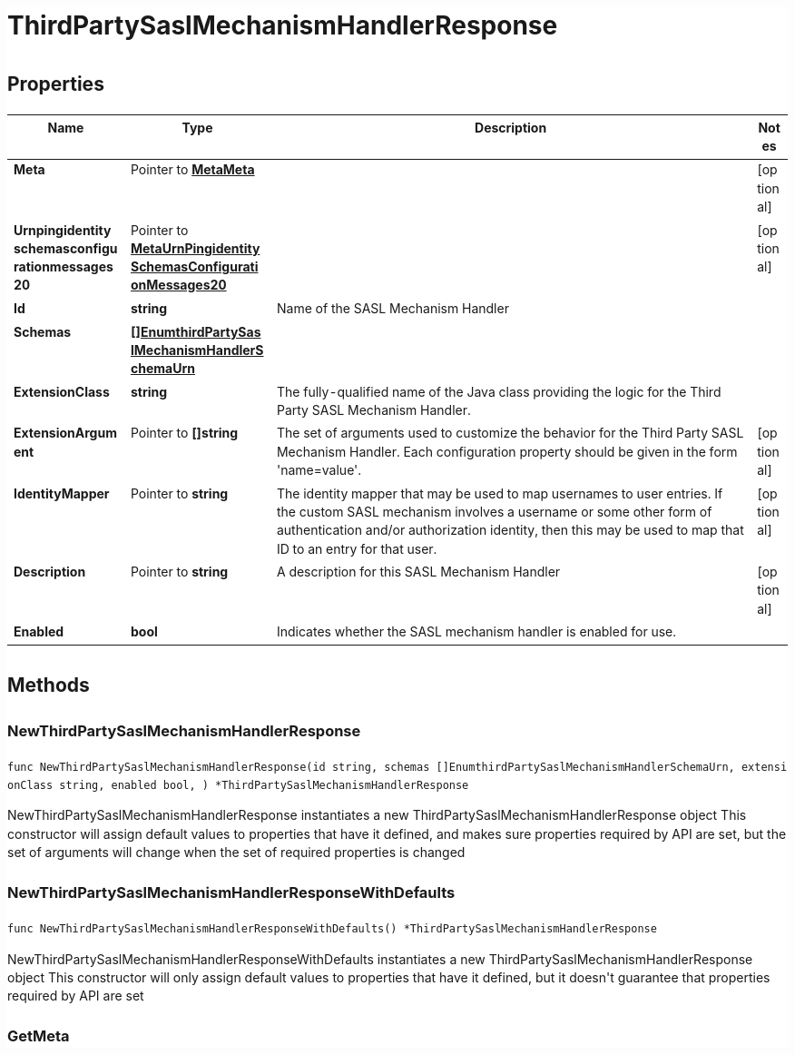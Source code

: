 # ThirdPartySaslMechanismHandlerResponse

## Properties

Name | Type | Description | Notes
------------ | ------------- | ------------- | -------------
**Meta** | Pointer to [**MetaMeta**](MetaMeta.md) |  | [optional] 
**Urnpingidentityschemasconfigurationmessages20** | Pointer to [**MetaUrnPingidentitySchemasConfigurationMessages20**](MetaUrnPingidentitySchemasConfigurationMessages20.md) |  | [optional] 
**Id** | **string** | Name of the SASL Mechanism Handler | 
**Schemas** | [**[]EnumthirdPartySaslMechanismHandlerSchemaUrn**](EnumthirdPartySaslMechanismHandlerSchemaUrn.md) |  | 
**ExtensionClass** | **string** | The fully-qualified name of the Java class providing the logic for the Third Party SASL Mechanism Handler. | 
**ExtensionArgument** | Pointer to **[]string** | The set of arguments used to customize the behavior for the Third Party SASL Mechanism Handler. Each configuration property should be given in the form &#39;name&#x3D;value&#39;. | [optional] 
**IdentityMapper** | Pointer to **string** | The identity mapper that may be used to map usernames to user entries. If the custom SASL mechanism involves a username or some other form of authentication and/or authorization identity, then this may be used to map that ID to an entry for that user. | [optional] 
**Description** | Pointer to **string** | A description for this SASL Mechanism Handler | [optional] 
**Enabled** | **bool** | Indicates whether the SASL mechanism handler is enabled for use. | 

## Methods

### NewThirdPartySaslMechanismHandlerResponse

`func NewThirdPartySaslMechanismHandlerResponse(id string, schemas []EnumthirdPartySaslMechanismHandlerSchemaUrn, extensionClass string, enabled bool, ) *ThirdPartySaslMechanismHandlerResponse`

NewThirdPartySaslMechanismHandlerResponse instantiates a new ThirdPartySaslMechanismHandlerResponse object
This constructor will assign default values to properties that have it defined,
and makes sure properties required by API are set, but the set of arguments
will change when the set of required properties is changed

### NewThirdPartySaslMechanismHandlerResponseWithDefaults

`func NewThirdPartySaslMechanismHandlerResponseWithDefaults() *ThirdPartySaslMechanismHandlerResponse`

NewThirdPartySaslMechanismHandlerResponseWithDefaults instantiates a new ThirdPartySaslMechanismHandlerResponse object
This constructor will only assign default values to properties that have it defined,
but it doesn't guarantee that properties required by API are set

### GetMeta
